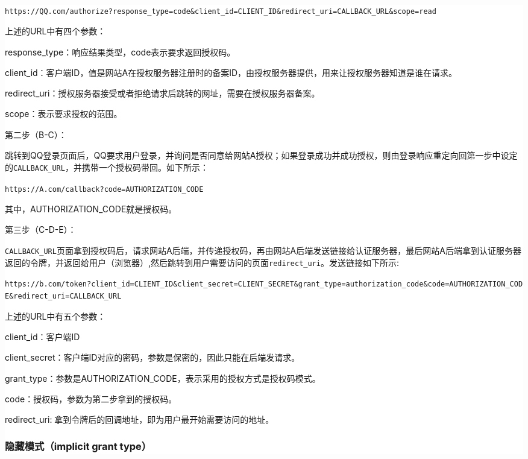 ```http
https://QQ.com/authorize?response_type=code&client_id=CLIENT_ID&redirect_uri=CALLBACK_URL&scope=read
```

上述的URL中有四个参数：

response_type：响应结果类型，code表示要求返回授权码。

client_id：客户端ID，值是网站A在授权服务器注册时的备案ID，由授权服务器提供，用来让授权服务器知道是谁在请求。

redirect_uri：授权服务器接受或者拒绝请求后跳转的网址，需要在授权服务器备案。

scope：表示要求授权的范围。

第二步（B-C）：

跳转到QQ登录页面后，QQ要求用户登录，并询问是否同意给网站A授权；如果登录成功并成功授权，则由登录响应重定向回第一步中设定的`CALLBACK_URL`，并携带一个授权码带回。如下所示：

```http
https://A.com/callback?code=AUTHORIZATION_CODE
```

其中，AUTHORIZATION_CODE就是授权码。

第三步（C-D-E）：

`CALLBACK_URL`页面拿到授权码后，请求网站A后端，并传递授权码，再由网站A后端发送链接给认证服务器，最后网站A后端拿到认证服务器返回的令牌，并返回给用户（浏览器）,然后跳转到用户需要访问的页面`redirect_uri`。发送链接如下所示:

```http
https://b.com/token?client_id=CLIENT_ID&client_secret=CLIENT_SECRET&grant_type=authorization_code&code=AUTHORIZATION_CODE&redirect_uri=CALLBACK_URL
```

上述的URL中有五个参数：

client_id：客户端ID

client_secret：客户端ID对应的密码，参数是保密的，因此只能在后端发请求。

grant_type：参数是AUTHORIZATION_CODE，表示采用的授权方式是授权码模式。

code：授权码，参数为第二步拿到的授权码。

redirect_uri: 拿到令牌后的回调地址，即为用户最开始需要访问的地址。

### 隐藏模式（implicit grant type）
